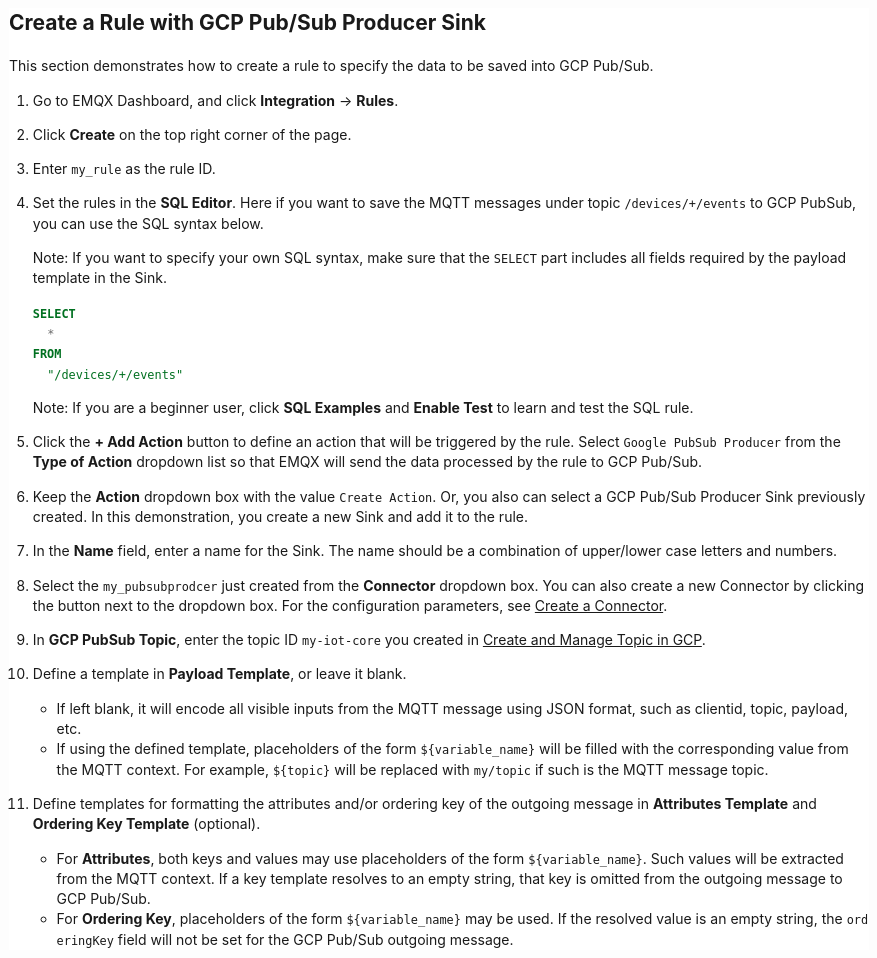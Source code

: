 ## Create a Rule with GCP Pub/Sub Producer Sink

This section demonstrates how to create a rule to specify the data to be saved into GCP Pub/Sub.

1. Go to EMQX Dashboard, and click **Integration** -> **Rules**.

2. Click **Create** on the top right corner of the page.

3. Enter `my_rule` as the rule ID.

4. Set the rules in the **SQL Editor**. Here if you want to save the MQTT messages under topic `/devices/+/events`  to GCP PubSub, you can use the SQL syntax below.

   Note: If you want to specify your own SQL syntax, make sure that the `SELECT` part includes all fields required by the payload template in the Sink.

   ```sql
   SELECT
     *
   FROM
     "/devices/+/events"
   ```

   Note: If you are a beginner user, click **SQL Examples** and **Enable Test** to learn and test the SQL rule. 

5. Click the **+ Add Action** button to define an action that will be triggered by the rule. Select `Google PubSub Producer` from the **Type of Action** dropdown list so that EMQX will send the data processed by the rule to GCP Pub/Sub. 

6. Keep the **Action** dropdown box with the value `Create Action`. Or, you also can select a GCP Pub/Sub Producer Sink previously created. In this demonstration, you create a new Sink and add it to the rule.

7. In the **Name** field, enter a name for the Sink. The name should be a combination of upper/lower case letters and numbers.

8. Select the `my_pubsubprodcer` just created from the **Connector** dropdown box. You can also create a new Connector by clicking the button next to the dropdown box. For the configuration parameters, see [Create a Connector](#create-a-connector).

9. In **GCP PubSub Topic**, enter the topic ID `my-iot-core` you created in [Create and Manage Topic in GCP](#create-and-manage-topic-in-gcp).

10. Define a template in **Payload Template**, or leave it blank.

    - If left blank, it will encode all visible inputs from the MQTT message using JSON format, such as clientid, topic, payload, etc.
    - If using the defined template, placeholders of the form `${variable_name}` will be filled with the corresponding value from the MQTT context.  For example, `${topic}` will be replaced with `my/topic` if such is the MQTT message topic.

11. Define templates for formatting the attributes and/or ordering key of the outgoing message in **Attributes Template** and **Ordering Key Template** (optional). 

    - For **Attributes**, both keys and values may use placeholders of the form `${variable_name}`.  Such values will be extracted from the MQTT context.  If a key template resolves to an empty string, that key is omitted from the outgoing message to GCP Pub/Sub.
    - For **Ordering Key**, placeholders of the form `${variable_name}` may be used.  If the resolved value is an empty string, the `orderingKey` field will not be set for the GCP Pub/Sub outgoing message.
